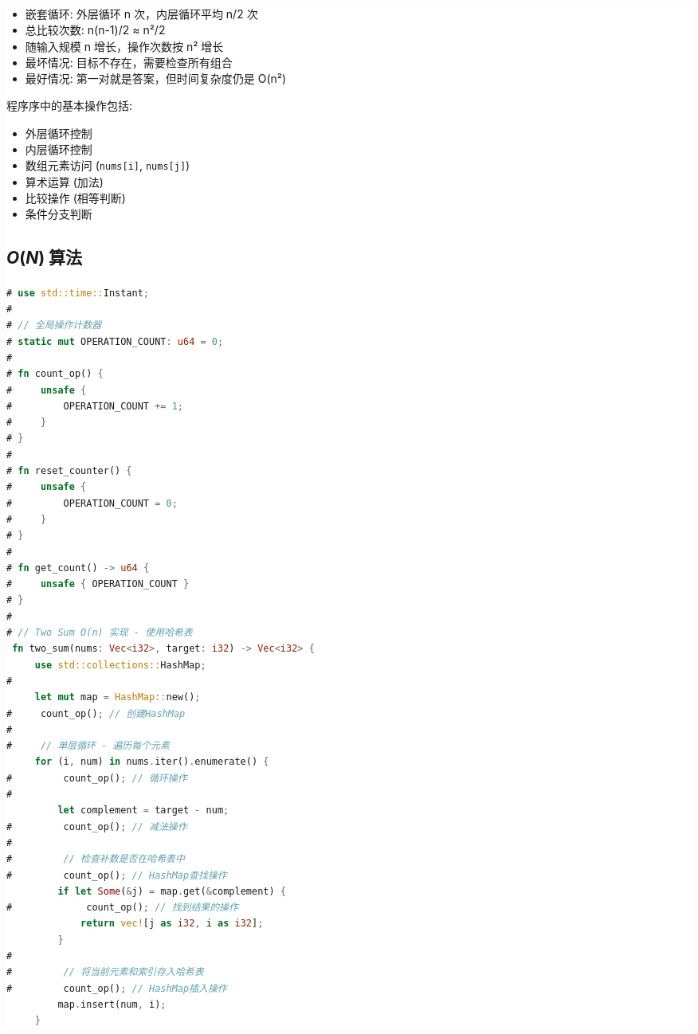 - 嵌套循环: 外层循环 n 次，内层循环平均 n/2 次
- 总比较次数: n(n-1)/2 ≈ n²/2
- 随输入规模 n 增长，操作次数按 n² 增长
- 最坏情况: 目标不存在，需要检查所有组合
- 最好情况: 第一对就是答案，但时间复杂度仍是 O(n²)

程序序中的基本操作包括:
- 外层循环控制
- 内层循环控制
- 数组元素访问 (`nums[i]`, `nums[j]`)
- 算术运算 (加法)
- 比较操作 (相等判断)
- 条件分支判断



##  $O(N)$ 算法
```rust
# use std::time::Instant;
#
# // 全局操作计数器
# static mut OPERATION_COUNT: u64 = 0;
#
# fn count_op() {
#     unsafe {
#         OPERATION_COUNT += 1;
#     }
# }
#
# fn reset_counter() {
#     unsafe {
#         OPERATION_COUNT = 0;
#     }
# }
#
# fn get_count() -> u64 {
#     unsafe { OPERATION_COUNT }
# }
#
# // Two Sum O(n) 实现 - 使用哈希表
 fn two_sum(nums: Vec<i32>, target: i32) -> Vec<i32> {
     use std::collections::HashMap;
#
     let mut map = HashMap::new();
#     count_op(); // 创建HashMap
#
#     // 单层循环 - 遍历每个元素
     for (i, num) in nums.iter().enumerate() {
#         count_op(); // 循环操作
#
         let complement = target - num;
#         count_op(); // 减法操作
#
#         // 检查补数是否在哈希表中
#         count_op(); // HashMap查找操作
         if let Some(&j) = map.get(&complement) {
#             count_op(); // 找到结果的操作
             return vec![j as i32, i as i32];
         }
#
#         // 将当前元素和索引存入哈希表
#         count_op(); // HashMap插入操作
         map.insert(num, i);
     }
```
